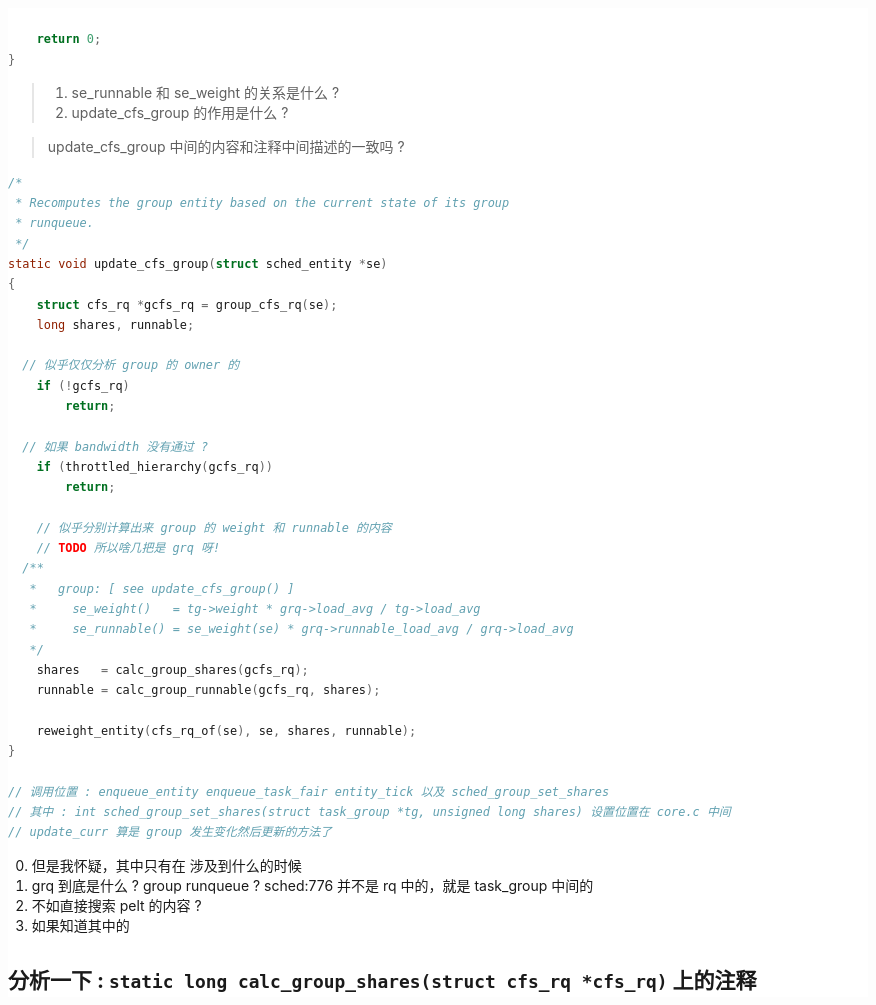 ```c

	return 0;
}
```
> 1. se_runnable 和 se_weight 的关系是什么 ?
> 2. update_cfs_group 的作用是什么 ?


> update_cfs_group 中间的内容和注释中间描述的一致吗 ?

```c
/*
 * Recomputes the group entity based on the current state of its group
 * runqueue.
 */
static void update_cfs_group(struct sched_entity *se)
{
	struct cfs_rq *gcfs_rq = group_cfs_rq(se);
	long shares, runnable;

  // 似乎仅仅分析 group 的 owner 的
	if (!gcfs_rq)
		return;

  // 如果 bandwidth 没有通过 ?
	if (throttled_hierarchy(gcfs_rq))
		return;

    // 似乎分别计算出来 group 的 weight 和 runnable 的内容
    // TODO 所以啥几把是 grq 呀!
  /**
   *   group: [ see update_cfs_group() ]
   *     se_weight()   = tg->weight * grq->load_avg / tg->load_avg
   *     se_runnable() = se_weight(se) * grq->runnable_load_avg / grq->load_avg
   */
	shares   = calc_group_shares(gcfs_rq);
	runnable = calc_group_runnable(gcfs_rq, shares);

	reweight_entity(cfs_rq_of(se), se, shares, runnable);
}

// 调用位置 : enqueue_entity enqueue_task_fair entity_tick 以及 sched_group_set_shares
// 其中 : int sched_group_set_shares(struct task_group *tg, unsigned long shares) 设置位置在 core.c 中间
// update_curr 算是 group 发生变化然后更新的方法了
```

0. 但是我怀疑，其中只有在 涉及到什么的时候
1. grq 到底是什么 ? group runqueue ? sched:776 并不是 rq 中的，就是 task_group 中间的
2. 不如直接搜索 pelt 的内容 ?
3. 如果知道其中的

## 分析一下 : `static long calc_group_shares(struct cfs_rq *cfs_rq)` 上的注释
